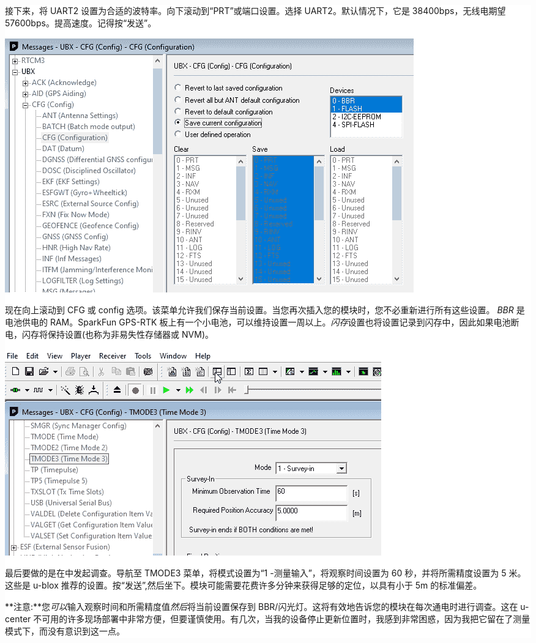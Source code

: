 接下来，将 UART2 设置为合适的波特率。向下滚动到“PRT”或端口设置。选择 UART2。默认情况下，它是 38400bps，无线电期望 57600bps。提高速度。记得按“发送”。

[![Save settings to BBR/Flash](img/ebdd3ffcc9e4843c4847474075f4f174.png)](https://cdn.sparkfun.com/assets/learn_tutorials/1/3/6/2/u-center_-_save_configuration.jpg)

现在向上滚动到 CFG 或 config 选项。该菜单允许我们保存当前设置。当您再次插入您的模块时，您不必重新进行所有这些设置。 *BBR* 是电池供电的 RAM。SparkFun GPS-RTK 板上有一个小电池，可以维持设置一周以上。*闪存*设置也将设置记录到闪存中，因此如果电池断电，闪存将保持设置(也称为非易失性存储器或 NVM)。

[![Starting the Survey In with settings](img/c9b6427a312874cb4972262a9e96303d.png)](https://cdn.sparkfun.com/assets/learn_tutorials/1/3/6/2/Survey-In.jpg)

最后要做的是在中发起调查。导航至 TMODE3 菜单，将模式设置为“1 -测量输入”，将观察时间设置为 60 秒，并将所需精度设置为 5 米。这些是 u-blox 推荐的设置。按“发送”,然后坐下。模块可能需要花费许多分钟来获得足够的定位，以具有小于 5m 的标准偏差。

**注意:**您*可以*输入观察时间和所需精度值*然后*将当前设置保存到 BBR/闪光灯。这将有效地告诉您的模块在每次通电时进行调查。这在 u-center 不可用的许多现场部署中非常方便，但要谨慎使用。有几次，当我的设备停止更新位置时，我感到非常困惑，因为我把它留在了测量模式下，而没有意识到这一点。
